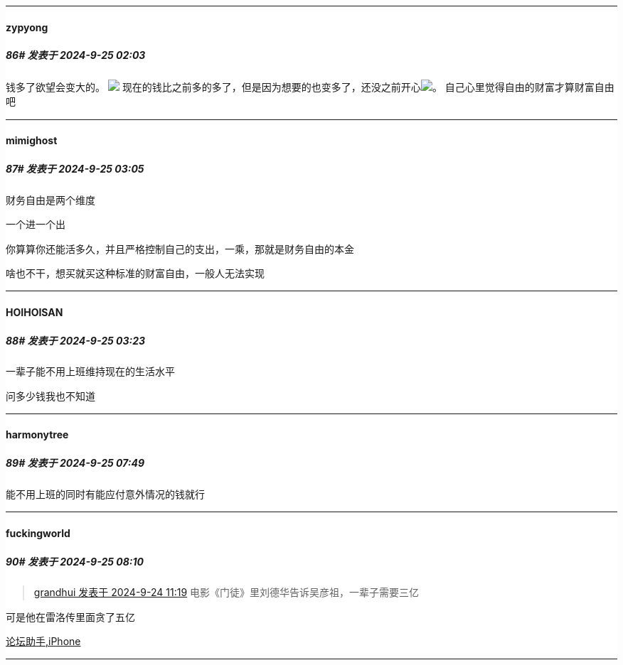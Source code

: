 
*****

####  zypyong  
##### 86#       发表于 2024-9-25 02:03

钱多了欲望会变大的。 <img src="https://static.saraba1st.com/image/smiley/face2017/001.png" referrerpolicy="no-referrer"> 
现在的钱比之前多的多了，但是因为想要的也变多了，还没之前开心<img src="https://static.saraba1st.com/image/smiley/face2017/013.png" referrerpolicy="no-referrer">。
自己心里觉得自由的财富才算财富自由吧


*****

####  mimighost  
##### 87#       发表于 2024-9-25 03:05

财务自由是两个维度

一个进一个出

你算算你还能活多久，并且严格控制自己的支出，一乘，那就是财务自由的本金

啥也不干，想买就买这种标准的财富自由，一般人无法实现


*****

####  HOIHOISAN  
##### 88#       发表于 2024-9-25 03:23

一辈子能不用上班维持现在的生活水平

问多少钱我也不知道


*****

####  harmonytree  
##### 89#       发表于 2024-9-25 07:49

能不用上班的同时有能应付意外情况的钱就行


*****

####  fuckingworld  
##### 90#       发表于 2024-9-25 08:10

<blockquote><a href="httphttps://bbs.saraba1st.com/2b/forum.php?mod=redirect&amp;goto=findpost&amp;pid=66289021&amp;ptid=2200667" target="_blank">grandhui 发表于 2024-9-24 11:19</a>
电影《门徒》里刘德华告诉吴彦祖，一辈子需要三亿</blockquote>
可是他在雷洛传里面贪了五亿

[论坛助手,iPhone](https://bbs.saraba1st.com/2b/forum.php?mod=viewthread&amp;tid=2029836)


*****

